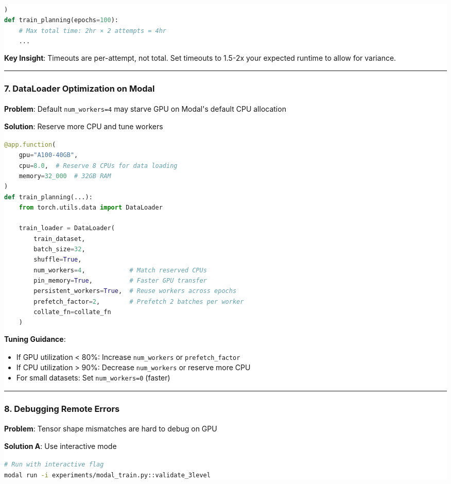 ```python
)
def train_planning(epochs=100):
    # Max total time: 2hr × 2 attempts = 4hr
    ...
```

**Key Insight**: Timeouts are per-attempt, not total. Set timeouts to 1.5-2x your expected runtime to allow for variance.

---

### 7. DataLoader Optimization on Modal

**Problem**: Default `num_workers=4` may starve GPU on Modal's default CPU allocation

**Solution**: Reserve more CPU and tune workers

```python
@app.function(
    gpu="A100-40GB",
    cpu=8.0,  # Reserve 8 CPUs for data loading
    memory=32_000  # 32GB RAM
)
def train_planning(...):
    from torch.utils.data import DataLoader

    train_loader = DataLoader(
        train_dataset,
        batch_size=32,
        shuffle=True,
        num_workers=4,            # Match reserved CPUs
        pin_memory=True,          # Faster GPU transfer
        persistent_workers=True,  # Reuse workers across epochs
        prefetch_factor=2,        # Prefetch 2 batches per worker
        collate_fn=collate_fn
    )
```

**Tuning Guidance**:
- If GPU utilization < 80%: Increase `num_workers` or `prefetch_factor`
- If CPU utilization > 90%: Decrease `num_workers` or reserve more CPU
- For small datasets: Set `num_workers=0` (faster)

---

### 8. Debugging Remote Errors

**Problem**: Tensor shape mismatches are hard to debug on GPU

**Solution A**: Use interactive mode

```bash
# Run with interactive flag
modal run -i experiments/modal_train.py::validate_3level
```
